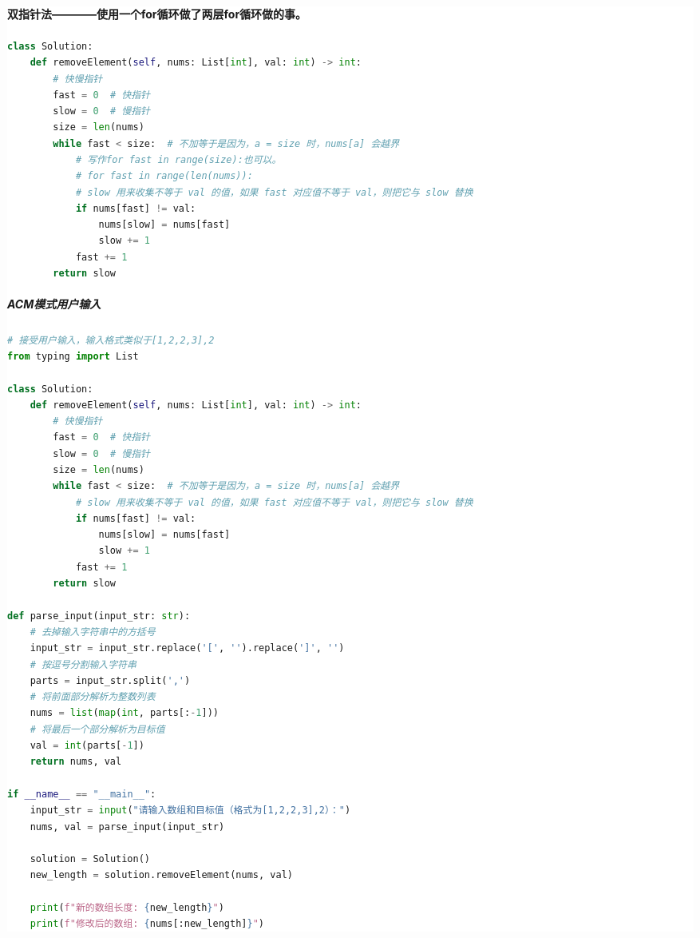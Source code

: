 #### 双指针法————使用一个for循环做了两层for循环做的事。

```python
class Solution:
    def removeElement(self, nums: List[int], val: int) -> int:
        # 快慢指针
        fast = 0  # 快指针
        slow = 0  # 慢指针
        size = len(nums)
        while fast < size:  # 不加等于是因为，a = size 时，nums[a] 会越界
            # 写作for fast in range(size):也可以。
            # for fast in range(len(nums)):
            # slow 用来收集不等于 val 的值，如果 fast 对应值不等于 val，则把它与 slow 替换
            if nums[fast] != val:
                nums[slow] = nums[fast]
                slow += 1
            fast += 1
        return slow
```

##### ACM模式用户输入

```python
# 接受用户输入，输入格式类似于[1,2,2,3],2
from typing import List

class Solution:
    def removeElement(self, nums: List[int], val: int) -> int:
        # 快慢指针
        fast = 0  # 快指针
        slow = 0  # 慢指针
        size = len(nums)
        while fast < size:  # 不加等于是因为，a = size 时，nums[a] 会越界
            # slow 用来收集不等于 val 的值，如果 fast 对应值不等于 val，则把它与 slow 替换
            if nums[fast] != val:
                nums[slow] = nums[fast]
                slow += 1
            fast += 1
        return slow

def parse_input(input_str: str):
    # 去掉输入字符串中的方括号
    input_str = input_str.replace('[', '').replace(']', '')
    # 按逗号分割输入字符串
    parts = input_str.split(',')
    # 将前面部分解析为整数列表
    nums = list(map(int, parts[:-1]))
    # 将最后一个部分解析为目标值
    val = int(parts[-1])
    return nums, val

if __name__ == "__main__":
    input_str = input("请输入数组和目标值（格式为[1,2,2,3],2）：")
    nums, val = parse_input(input_str)
    
    solution = Solution()
    new_length = solution.removeElement(nums, val)
    
    print(f"新的数组长度: {new_length}")
    print(f"修改后的数组: {nums[:new_length]}")


```
